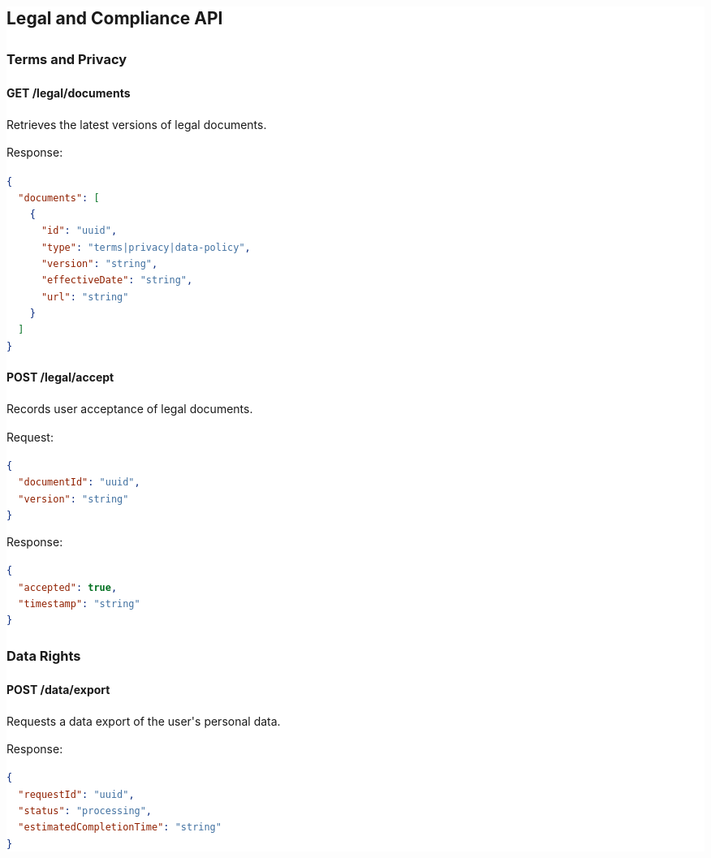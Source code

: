 ## Legal and Compliance API

### Terms and Privacy

#### GET /legal/documents
Retrieves the latest versions of legal documents.

Response:
```json
{
  "documents": [
    {
      "id": "uuid",
      "type": "terms|privacy|data-policy",
      "version": "string",
      "effectiveDate": "string",
      "url": "string"
    }
  ]
}
```

#### POST /legal/accept
Records user acceptance of legal documents.

Request:
```json
{
  "documentId": "uuid",
  "version": "string"
}
```

Response:
```json
{
  "accepted": true,
  "timestamp": "string"
}
```

### Data Rights

#### POST /data/export
Requests a data export of the user's personal data.

Response:
```json
{
  "requestId": "uuid",
  "status": "processing",
  "estimatedCompletionTime": "string"
}
```
